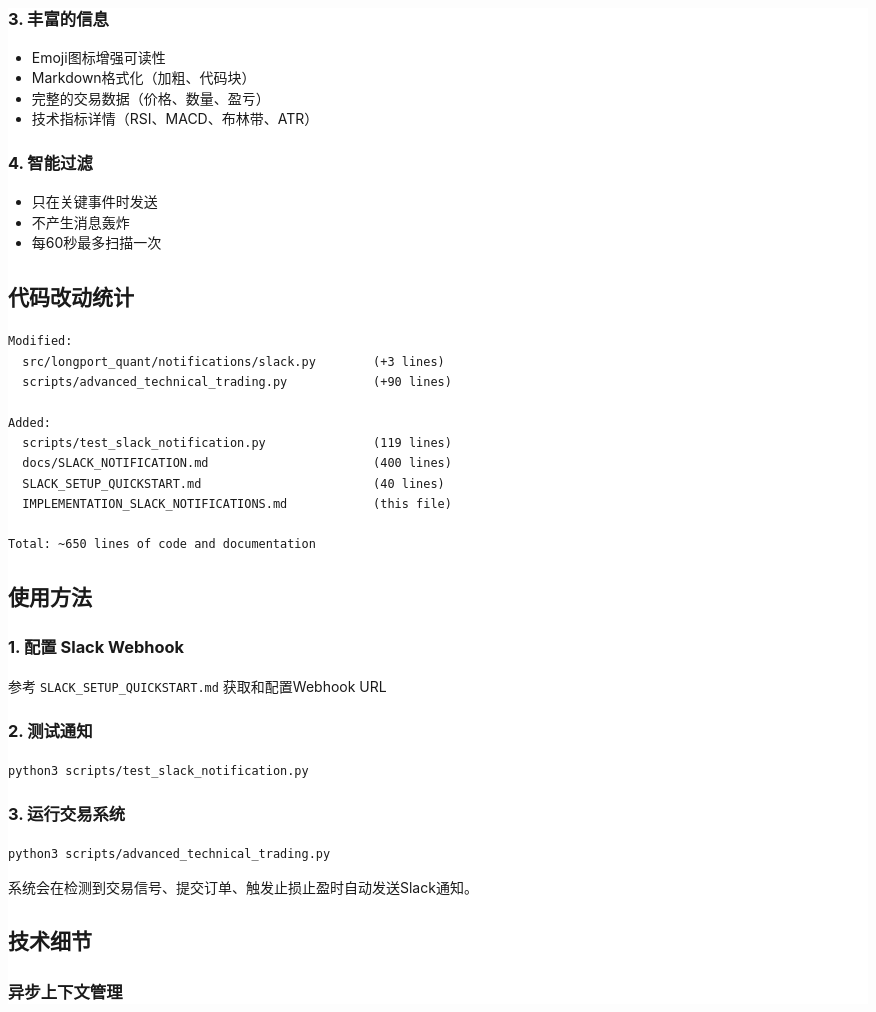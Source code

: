 ### 3. 丰富的信息

- Emoji图标增强可读性
- Markdown格式化（加粗、代码块）
- 完整的交易数据（价格、数量、盈亏）
- 技术指标详情（RSI、MACD、布林带、ATR）

### 4. 智能过滤

- 只在关键事件时发送
- 不产生消息轰炸
- 每60秒最多扫描一次

## 代码改动统计

```
Modified:
  src/longport_quant/notifications/slack.py        (+3 lines)
  scripts/advanced_technical_trading.py            (+90 lines)

Added:
  scripts/test_slack_notification.py               (119 lines)
  docs/SLACK_NOTIFICATION.md                       (400 lines)
  SLACK_SETUP_QUICKSTART.md                        (40 lines)
  IMPLEMENTATION_SLACK_NOTIFICATIONS.md            (this file)

Total: ~650 lines of code and documentation
```

## 使用方法

### 1. 配置 Slack Webhook

参考 `SLACK_SETUP_QUICKSTART.md` 获取和配置Webhook URL

### 2. 测试通知

```bash
python3 scripts/test_slack_notification.py
```

### 3. 运行交易系统

```bash
python3 scripts/advanced_technical_trading.py
```

系统会在检测到交易信号、提交订单、触发止损止盈时自动发送Slack通知。

## 技术细节

### 异步上下文管理
